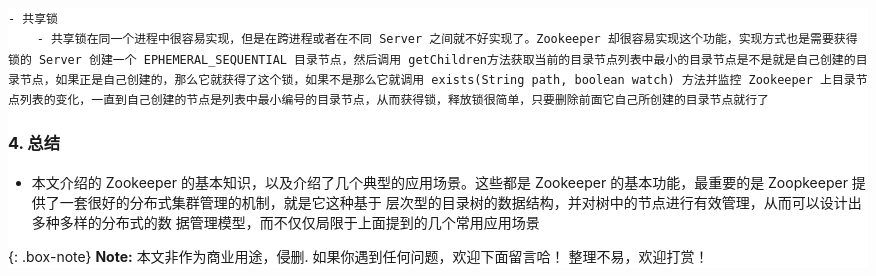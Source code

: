     - 共享锁
        - 共享锁在同一个进程中很容易实现，但是在跨进程或者在不同 Server 之间就不好实现了。Zookeeper 却很容易实现这个功能，实现方式也是需要获得锁的 Server 创建一个 EPHEMERAL_SEQUENTIAL 目录节点，然后调用 getChildren方法获取当前的目录节点列表中最小的目录节点是不是就是自己创建的目录节点，如果正是自己创建的，那么它就获得了这个锁，如果不是那么它就调用 exists(String path, boolean watch) 方法并监控 Zookeeper 上目录节点列表的变化，一直到自己创建的节点是列表中最小编号的目录节点，从而获得锁，释放锁很简单，只要删除前面它自己所创建的目录节点就行了

### <span id="jump4">4. 总结</span>

- 本文介绍的 Zookeeper 的基本知识，以及介绍了几个典型的应用场景。这些都是 Zookeeper
 的基本功能，最重要的是 Zoopkeeper 提供了一套很好的分布式集群管理的机制，就是它这种基于
 层次型的目录树的数据结构，并对树中的节点进行有效管理，从而可以设计出多种多样的分布式的数
 据管理模型，而不仅仅局限于上面提到的几个常用应用场景


{: .box-note}
**Note:** 本文非作为商业用途，侵删. 如果你遇到任何问题，欢迎下面留言哈！ 整理不易，欢迎打赏！
